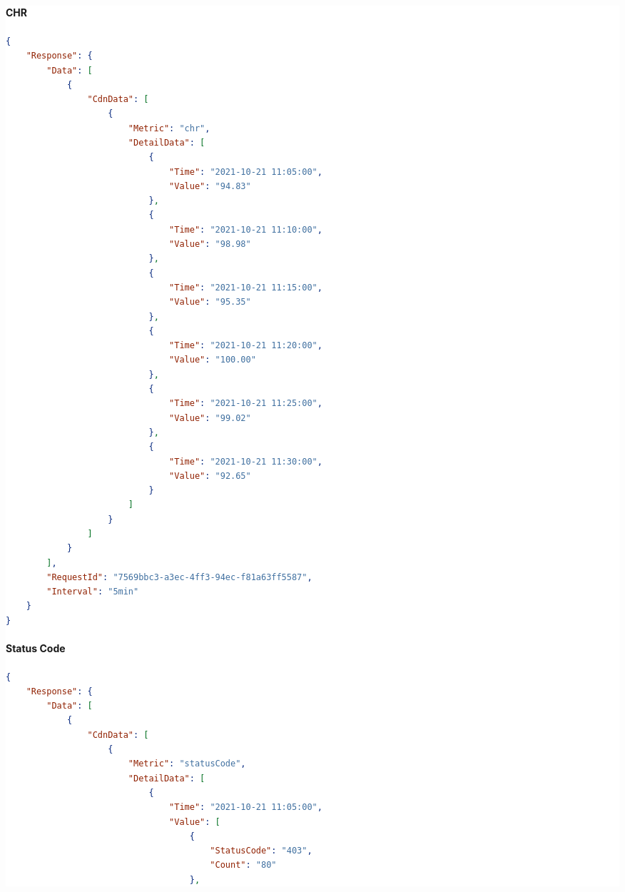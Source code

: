 #### CHR

```json
{
    "Response": {
        "Data": [
            {
                "CdnData": [
                    {
                        "Metric": "chr",
                        "DetailData": [
                            {
                                "Time": "2021-10-21 11:05:00",
                                "Value": "94.83"
                            },
                            {
                                "Time": "2021-10-21 11:10:00",
                                "Value": "98.98"
                            },
                            {
                                "Time": "2021-10-21 11:15:00",
                                "Value": "95.35"
                            },
                            {
                                "Time": "2021-10-21 11:20:00",
                                "Value": "100.00"
                            },
                            {
                                "Time": "2021-10-21 11:25:00",
                                "Value": "99.02"
                            },
                            {
                                "Time": "2021-10-21 11:30:00",
                                "Value": "92.65"
                            }
                        ]
                    }
                ]
            }
        ],
        "RequestId": "7569bbc3-a3ec-4ff3-94ec-f81a63ff5587",
        "Interval": "5min"
    }
}

```

#### Status Code

```json
{
    "Response": {
        "Data": [
            {
                "CdnData": [
                    {
                        "Metric": "statusCode",
                        "DetailData": [
                            {
                                "Time": "2021-10-21 11:05:00",
                                "Value": [
                                    {
                                        "StatusCode": "403",
                                        "Count": "80"
                                    },
```